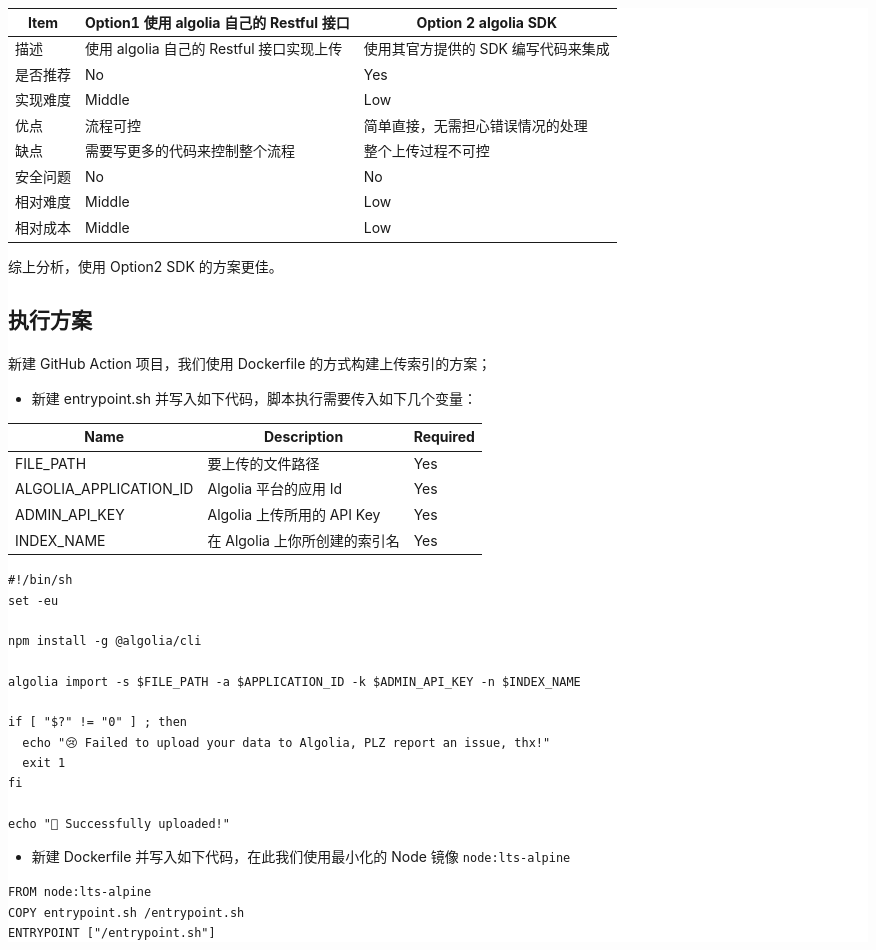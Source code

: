 |Item|Option1 使用 algolia 自己的 Restful 接口|Option 2 algolia SDK|
|--|--|--|
|描述|使用 algolia 自己的 Restful 接口实现上传|使用其官方提供的 SDK 编写代码来集成|
|是否推荐|No|Yes|
|实现难度|Middle|Low|
|优点|流程可控|简单直接，无需担心错误情况的处理|
|缺点|需要写更多的代码来控制整个流程|整个上传过程不可控|
|安全问题|No|No|
|相对难度|Middle|Low|
|相对成本|Middle|Low|

综上分析，使用 Option2 SDK 的方案更佳。

## 执行方案

新建 GitHub Action 项目，我们使用 Dockerfile 的方式构建上传索引的方案；
*  新建 entrypoint.sh 并写入如下代码，脚本执行需要传入如下几个变量：

|Name|Description|Required|
|--|--|--|
|FILE_PATH|要上传的文件路径|Yes|
|ALGOLIA_APPLICATION_ID|Algolia 平台的应用 Id|Yes|
|ADMIN_API_KEY|Algolia 上传所用的 API Key|Yes|
|INDEX_NAME|在 Algolia 上你所创建的索引名|Yes|

  ```shell
  #!/bin/sh
  set -eu
  
  npm install -g @algolia/cli
  
  algolia import -s $FILE_PATH -a $APPLICATION_ID -k $ADMIN_API_KEY -n $INDEX_NAME 
  
  if [ "$?" != "0" ] ; then
    echo "😢 Failed to upload your data to Algolia, PLZ report an issue, thx!"
    exit 1
  fi
  
  echo "🚀 Successfully uploaded!"
  ```

* 新建 Dockerfile 并写入如下代码，在此我们使用最小化的 Node 镜像 `node:lts-alpine`

```dcokerfile
FROM node:lts-alpine
COPY entrypoint.sh /entrypoint.sh
ENTRYPOINT ["/entrypoint.sh"]
```
